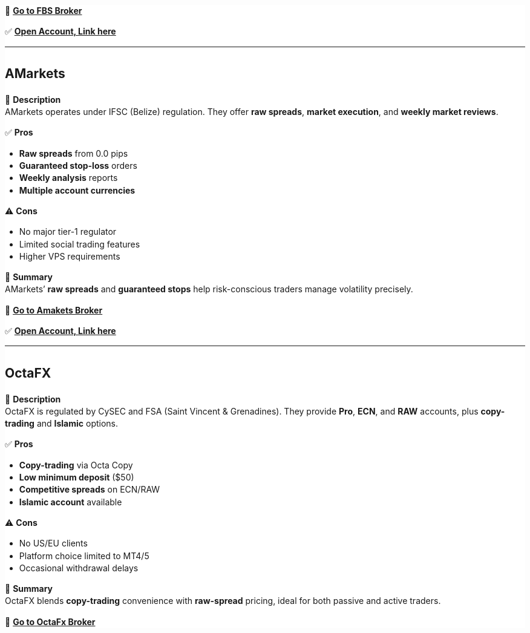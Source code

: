 🔗 [**Go to FBS Broker**](https://fbs.partners?ibl=587836&ibp=21398815)

✅ [**Open Account, Link here**](https://fbs.partners?ibl=587836&ibp=21398815)

---

## AMarkets

📌 **Description**  
AMarkets operates under IFSC (Belize) regulation. They offer **raw spreads**, **market execution**, and **weekly market reviews**.

✅ **Pros**  
- **Raw spreads** from 0.0 pips  
- **Guaranteed stop-loss** orders  
- **Weekly analysis** reports  
- **Multiple account currencies**  

⚠️ **Cons**  
- No major tier-1 regulator  
- Limited social trading features  
- Higher VPS requirements  

📌 **Summary**  
AMarkets’ **raw spreads** and **guaranteed stops** help risk-conscious traders manage volatility precisely.  


🔗 [**Go to Amakets Broker**](https://amarketstrading.co/?g=WNRAN9)

✅ [**Open Account, Link here**](https://amarketstrading.co/sign-up/real-en/?g=WNRAN9)

---

## OctaFX

📌 **Description**  
OctaFX is regulated by CySEC and FSA (Saint Vincent & Grenadines). They provide **Pro**, **ECN**, and **RAW** accounts, plus **copy-trading** and **Islamic** options.

✅ **Pros**  
- **Copy-trading** via Octa Copy  
- **Low minimum deposit** ($50)  
- **Competitive spreads** on ECN/RAW  
- **Islamic account** available  

⚠️ **Cons**  
- No US/EU clients  
- Platform choice limited to MT4/5  
- Occasional withdrawal delays  

📌 **Summary**  
OctaFX blends **copy-trading** convenience with **raw-spread** pricing, ideal for both passive and active traders.  


🔗 [**Go to OctaFx Broker**](https://my.octafx.com/open-account/?refid=ib35647800)
